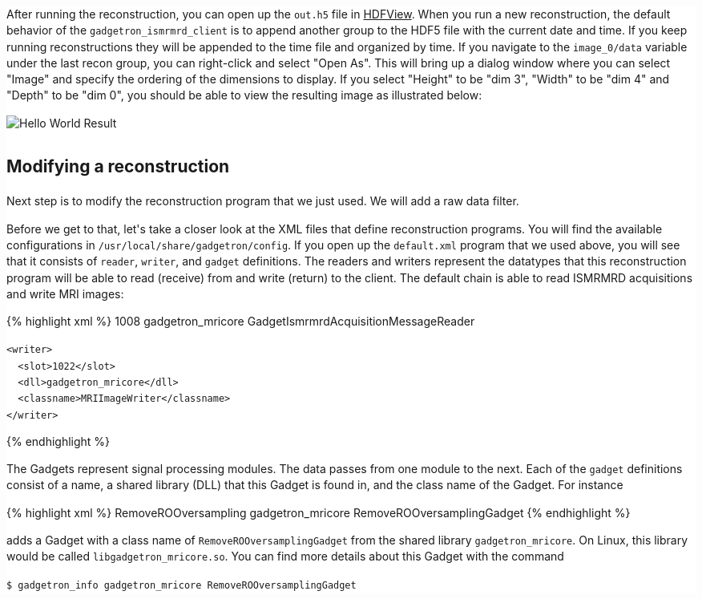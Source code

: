 After running the reconstruction, you can open up the `out.h5` file in [HDFView](https://www.hdfgroup.org/products/java/hdfview/). When you run a new reconstruction, the default behavior of the `gadgetron_ismrmrd_client` is to append another group to the HDF5 file with the current date and time. If you keep running reconstructions they will be appended to the time file and organized by time. If you navigate to the `image_0/data` variable under the last recon group, you can right-click and select "Open As". This will bring up a dialog window where you can select "Image" and specify the ordering of the dimensions to display. If you select "Height" to be "dim 3", "Width" to be "dim 4" and "Depth" to be "dim 0", you should be able to view the resulting image as illustrated below:

![Hello World Result](/images/hello_world_result.png)

Modifying a reconstruction
--------------------------

Next step is to modify the reconstruction program that we just used. We will add a raw data filter.

Before we get to that, let's take a closer look at the XML files that define reconstruction programs. You will find the available configurations in `/usr/local/share/gadgetron/config`. If you open up the `default.xml` program that we used above, you will see that it consists of `reader`, `writer`, and `gadget` definitions. The readers and writers represent the datatypes that this reconstruction program will be able to read (receive) from and write (return) to the client. The default chain is able to read ISMRMRD acquisitions and write MRI images:

{% highlight xml %}
    <reader>
      <slot>1008</slot>
      <dll>gadgetron_mricore</dll>
      <classname>GadgetIsmrmrdAcquisitionMessageReader</classname>
    </reader>

    <writer>
      <slot>1022</slot>
      <dll>gadgetron_mricore</dll>
      <classname>MRIImageWriter</classname>
    </writer>
{% endhighlight %}

The Gadgets represent signal processing modules. The data passes from one module to the next. Each of the `gadget` definitions consist of a name, a shared library (DLL) that this Gadget is found in, and the class name of the Gadget. For instance

{% highlight xml %}
    <gadget>
        <name>RemoveROOversampling</name>
        <dll>gadgetron_mricore</dll>
        <classname>RemoveROOversamplingGadget</classname>
    </gadget>
{% endhighlight %}

adds a Gadget with a class name of `RemoveROOversamplingGadget` from the shared library `gadgetron_mricore`. On Linux, this library would be called `libgadgetron_mricore.so`. You can find more details about this Gadget with the command

	$ gadgetron_info gadgetron_mricore RemoveROOversamplingGadget
	